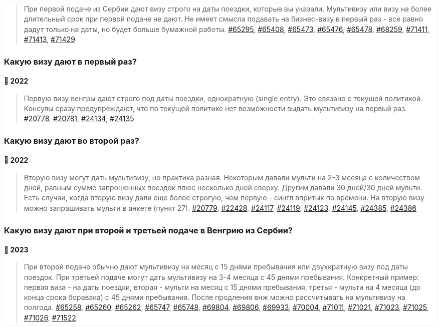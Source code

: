 
> При первой подаче из Сербии дают визу строго на даты поездки, которые вы указали. Мультивизу или визу на более длительный срок при первой подаче не дают. Не имеет смысла подавать на бизнес-визу в первый раз - все равно дадут только на даты, но будет больше бумажной работы.
> [#65295](https://t.me/c/1608823685/14535/65295), [#65408](https://t.me/c/1608823685/14535/65408), [#65473](https://t.me/c/1608823685/14535/65473), [#65476](https://t.me/c/1608823685/14535/65476), [#65478](https://t.me/c/1608823685/14535/65478), [#68259](https://t.me/c/1608823685/14535/68259), [#71411](https://t.me/c/1608823685/14535/71411), [#71413](https://t.me/c/1608823685/14535/71413), [#71429](https://t.me/c/1608823685/14535/71429)



### Какую визу дают в первый раз?


**📅 2022**


> Первую визу венгры дают строго под даты поездки, однократную (single entry). Это связано с текущей политикой. Консулы сразу предупреждают, что по текущей политике нет возможности выдать мультивизу на первый раз.
> [#20778](https://t.me/c/1608823685/14535/20778), [#20781](https://t.me/c/1608823685/14535/20781), [#24134](https://t.me/c/1608823685/14535/24134), [#24135](https://t.me/c/1608823685/14535/24135)



### Какую визу дают во второй раз?


**📅 2022**


> Вторую визу могут дать мультивизу, но практика разная. Некоторым давали мульти на 2-3 месяца с количеством дней, равным сумме запрошенных поездок плюс несколько дней сверху. Другим давали 30 дней/30 дней мульти. Есть случаи, когда вторую визу дали еще более строгую, чем первую - сингл впритык по времени. На вторую визу можно запрашивать мульти в анкете (пункт 27).
> [#20779](https://t.me/c/1608823685/14535/20779), [#22428](https://t.me/c/1608823685/14535/22428), [#24117](https://t.me/c/1608823685/14535/24117), [#24119](https://t.me/c/1608823685/14535/24119), [#24123](https://t.me/c/1608823685/14535/24123), [#24145](https://t.me/c/1608823685/14535/24145), [#24385](https://t.me/c/1608823685/14535/24385), [#24386](https://t.me/c/1608823685/14535/24386)



### Какую визу дают при второй и третьей подаче в Венгрию из Сербии?


**📅 2023**


> При второй подаче обычно дают мультивизу на месяц с 15 днями пребывания или двухкратную визу под даты поездок. При третьей подаче могут дать мультивизу на 3-4 месяца с 45 днями пребывания. Конкретный пример: первая виза - на даты поездки, вторая - мульти на месяц с 15 днями пребывания, третья - мульти на 4 месяца (до конца срока боравака) с 45 днями пребывания. После продления внж можно рассчитывать на мультивизу на полгода.
> [#65258](https://t.me/c/1608823685/14535/65258), [#65260](https://t.me/c/1608823685/14535/65260), [#65262](https://t.me/c/1608823685/14535/65262), [#65747](https://t.me/c/1608823685/14535/65747), [#65748](https://t.me/c/1608823685/14535/65748), [#69804](https://t.me/c/1608823685/14535/69804), [#69806](https://t.me/c/1608823685/14535/69806), [#69933](https://t.me/c/1608823685/14535/69933), [#70004](https://t.me/c/1608823685/14535/70004), [#71011](https://t.me/c/1608823685/14535/71011), [#71021](https://t.me/c/1608823685/14535/71021), [#71023](https://t.me/c/1608823685/14535/71023), [#71025](https://t.me/c/1608823685/14535/71025), [#71026](https://t.me/c/1608823685/14535/71026), [#71522](https://t.me/c/1608823685/14535/71522)
